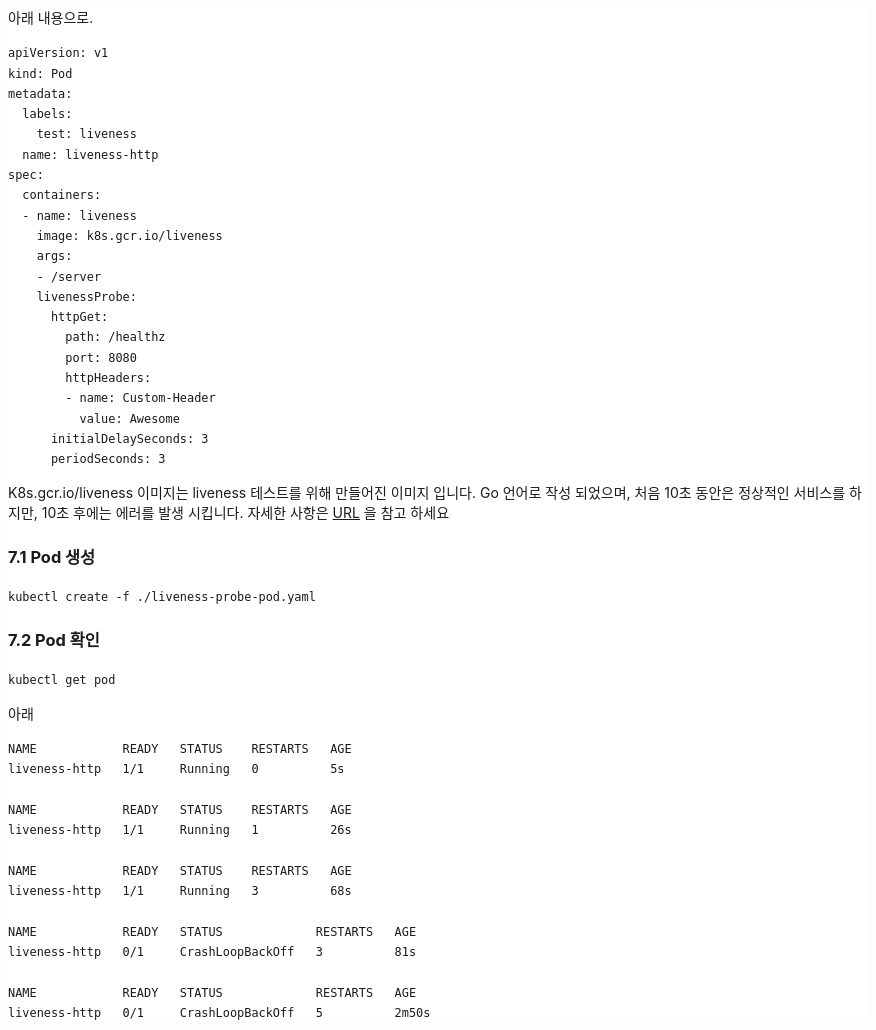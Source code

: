 아래 내용으로.

```{yaml}
apiVersion: v1
kind: Pod
metadata:
  labels:
    test: liveness
  name: liveness-http
spec:
  containers:
  - name: liveness
    image: k8s.gcr.io/liveness
    args:
    - /server
    livenessProbe:
      httpGet:
        path: /healthz
        port: 8080
        httpHeaders:
        - name: Custom-Header
          value: Awesome
      initialDelaySeconds: 3
      periodSeconds: 3
```

K8s.gcr.io/liveness 이미지는 liveness 테스트를 위해 만들어진 이미지 입니다. Go 언어로 작성 되었으며, 처음 10초 동안은 정상적인 서비스를 하지만, 10초 후에는 에러를 발생 시킵니다. 자세한 사항은 [URL](https://github.com/kubernetes/kubernetes/blob/master/test/images/agnhost/liveness/server.go) 을 참고 하세요

### 7.1 Pod 생성

```{bash}
kubectl create -f ./liveness-probe-pod.yaml
```

### 7.2 Pod 확인

```{bash}
kubectl get pod
```

아래

```{txt}
NAME            READY   STATUS    RESTARTS   AGE
liveness-http   1/1     Running   0          5s

NAME            READY   STATUS    RESTARTS   AGE
liveness-http   1/1     Running   1          26s

NAME            READY   STATUS    RESTARTS   AGE
liveness-http   1/1     Running   3          68s

NAME            READY   STATUS             RESTARTS   AGE
liveness-http   0/1     CrashLoopBackOff   3          81s

NAME            READY   STATUS             RESTARTS   AGE
liveness-http   0/1     CrashLoopBackOff   5          2m50s
```
